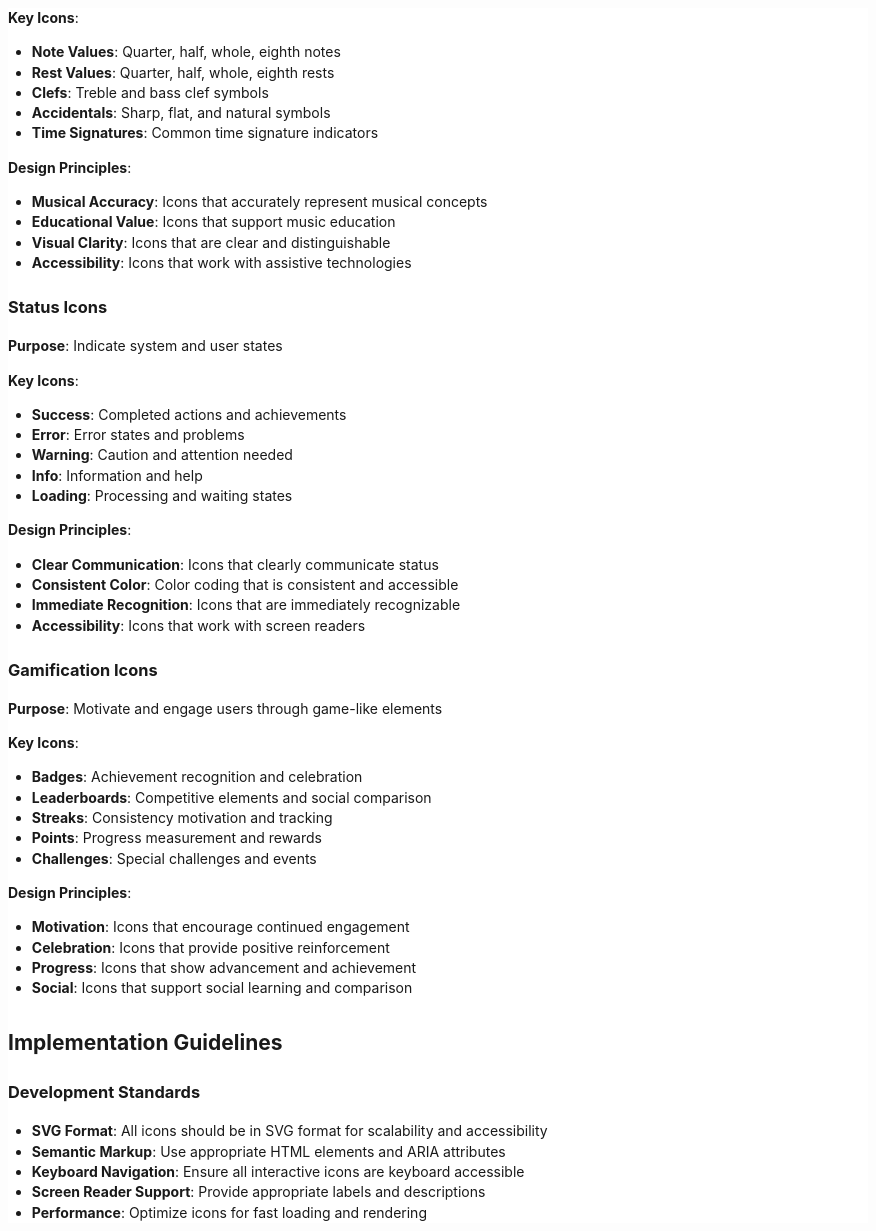 **Key Icons**:
- **Note Values**: Quarter, half, whole, eighth notes
- **Rest Values**: Quarter, half, whole, eighth rests
- **Clefs**: Treble and bass clef symbols
- **Accidentals**: Sharp, flat, and natural symbols
- **Time Signatures**: Common time signature indicators

**Design Principles**:
- **Musical Accuracy**: Icons that accurately represent musical concepts
- **Educational Value**: Icons that support music education
- **Visual Clarity**: Icons that are clear and distinguishable
- **Accessibility**: Icons that work with assistive technologies

### Status Icons
**Purpose**: Indicate system and user states

**Key Icons**:
- **Success**: Completed actions and achievements
- **Error**: Error states and problems
- **Warning**: Caution and attention needed
- **Info**: Information and help
- **Loading**: Processing and waiting states

**Design Principles**:
- **Clear Communication**: Icons that clearly communicate status
- **Consistent Color**: Color coding that is consistent and accessible
- **Immediate Recognition**: Icons that are immediately recognizable
- **Accessibility**: Icons that work with screen readers

### Gamification Icons
**Purpose**: Motivate and engage users through game-like elements

**Key Icons**:
- **Badges**: Achievement recognition and celebration
- **Leaderboards**: Competitive elements and social comparison
- **Streaks**: Consistency motivation and tracking
- **Points**: Progress measurement and rewards
- **Challenges**: Special challenges and events

**Design Principles**:
- **Motivation**: Icons that encourage continued engagement
- **Celebration**: Icons that provide positive reinforcement
- **Progress**: Icons that show advancement and achievement
- **Social**: Icons that support social learning and comparison

## Implementation Guidelines

### Development Standards
- **SVG Format**: All icons should be in SVG format for scalability and accessibility
- **Semantic Markup**: Use appropriate HTML elements and ARIA attributes
- **Keyboard Navigation**: Ensure all interactive icons are keyboard accessible
- **Screen Reader Support**: Provide appropriate labels and descriptions
- **Performance**: Optimize icons for fast loading and rendering
